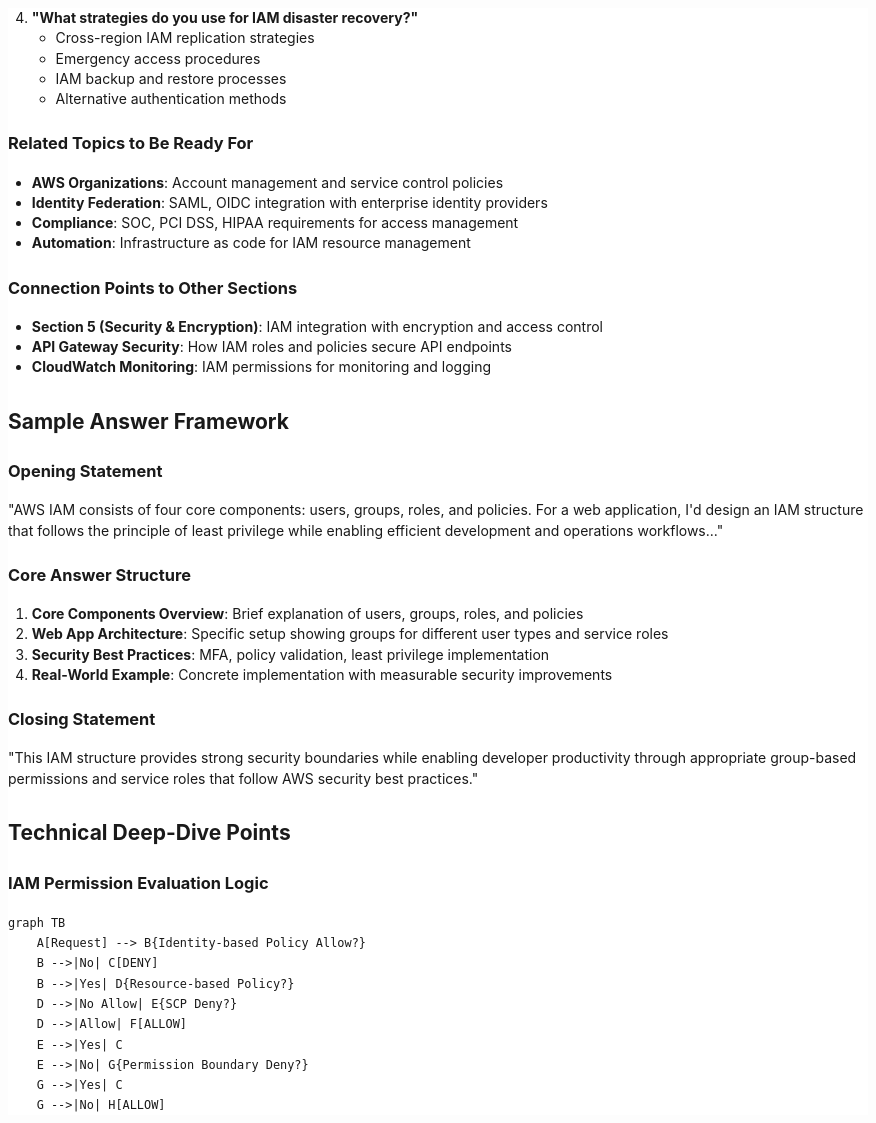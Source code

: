 4. **"What strategies do you use for IAM disaster recovery?"**
   - Cross-region IAM replication strategies
   - Emergency access procedures
   - IAM backup and restore processes
   - Alternative authentication methods

### Related Topics to Be Ready For
- **AWS Organizations**: Account management and service control policies
- **Identity Federation**: SAML, OIDC integration with enterprise identity providers
- **Compliance**: SOC, PCI DSS, HIPAA requirements for access management
- **Automation**: Infrastructure as code for IAM resource management

### Connection Points to Other Sections
- **Section 5 (Security & Encryption)**: IAM integration with encryption and access control
- **API Gateway Security**: How IAM roles and policies secure API endpoints
- **CloudWatch Monitoring**: IAM permissions for monitoring and logging

## Sample Answer Framework

### Opening Statement
"AWS IAM consists of four core components: users, groups, roles, and policies. For a web application, I'd design an IAM structure that follows the principle of least privilege while enabling efficient development and operations workflows..."

### Core Answer Structure
1. **Core Components Overview**: Brief explanation of users, groups, roles, and policies
2. **Web App Architecture**: Specific setup showing groups for different user types and service roles
3. **Security Best Practices**: MFA, policy validation, least privilege implementation
4. **Real-World Example**: Concrete implementation with measurable security improvements

### Closing Statement
"This IAM structure provides strong security boundaries while enabling developer productivity through appropriate group-based permissions and service roles that follow AWS security best practices."

## Technical Deep-Dive Points

### IAM Permission Evaluation Logic
```mermaid
graph TB
    A[Request] --> B{Identity-based Policy Allow?}
    B -->|No| C[DENY]
    B -->|Yes| D{Resource-based Policy?}
    D -->|No Allow| E{SCP Deny?}
    D -->|Allow| F[ALLOW]
    E -->|Yes| C
    E -->|No| G{Permission Boundary Deny?}
    G -->|Yes| C
    G -->|No| H[ALLOW]
```
